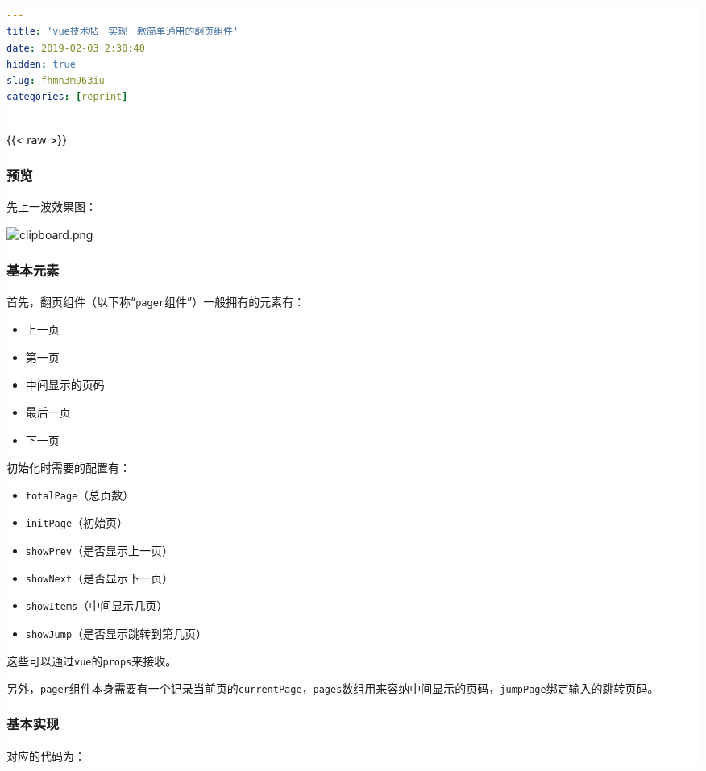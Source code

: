 ```yaml
---
title: 'vue技术帖－实现一款简单通用的翻页组件' 
date: 2019-02-03 2:30:40
hidden: true
slug: fhmn3m963iu
categories: [reprint]
---
```


{{< raw >}}

                    
<h3 id="articleHeader0">预览</h3>
<p>先上一波效果图：</p>
<p><span class="img-wrap"><img data-src="/img/bVDadf?w=800&amp;h=300" src="https://static.alili.tech/img/bVDadf?w=800&amp;h=300" alt="clipboard.png" title="clipboard.png" style="cursor: pointer; display: inline;"></span></p>
<h3 id="articleHeader1">基本元素</h3>
<p>首先，翻页组件（以下称“<code>pager</code>组件”）一般拥有的元素有：</p>
<ul>
<li><p>上一页</p></li>
<li><p>第一页</p></li>
<li><p>中间显示的页码</p></li>
<li><p>最后一页</p></li>
<li><p>下一页</p></li>
</ul>
<p>初始化时需要的配置有：</p>
<ul>
<li><p><code>totalPage</code>（总页数）</p></li>
<li><p><code>initPage</code>（初始页）</p></li>
<li><p><code>showPrev</code>（是否显示上一页）</p></li>
<li><p><code>showNext</code>（是否显示下一页）</p></li>
<li><p><code>showItems</code>（中间显示几页）</p></li>
<li><p><code>showJump</code>（是否显示跳转到第几页）</p></li>
</ul>
<p>这些可以通过<code>vue</code>的<code>props</code>来接收。</p>
<p>另外，<code>pager</code>组件本身需要有一个记录当前页的<code>currentPage</code>，<code>pages</code>数组用来容纳中间显示的页码，<code>jumpPage</code>绑定输入的跳转页码。</p>
<h3 id="articleHeader2">基本实现</h3>
<p>对应的代码为：</p>
<div class="widget-codetool" style="display:none;">
      <div class="widget-codetool--inner">
      <span class="selectCode code-tool" data-toggle="tooltip" data-placement="top" title="" data-original-title="全选"></span>
      <span type="button" class="copyCode code-tool" data-toggle="tooltip" data-placement="top" data-clipboard-text="<template>
    <div class=&quot;pager-wrapper&quot; v-if=&quot;totalPage > 0&quot;>
        <div class=&quot;pager-pages&quot;>
            <a v-show=&quot;currentPage > 1 &amp;&amp; showPrev&quot; @click=&quot;go(currentPage - 1)&quot;>上一页</a>
            <a :class=&quot;{active: currentPage == 1 ? true : false}&quot; @click=&quot;go(1)&quot;>1</a>
            <strong v-show=&quot;pages[0] > 2&quot;>...</strong>
            <a v-for=&quot;page in pages&quot; :class=&quot;{active: currentPage == page ? true : false}&quot; @click=&quot;go(page)&quot;>"{{"page"}}"</a>
            <strong v-show=&quot;pages[pages.length-1] < totalPage - 1&quot;>...</strong>
            <a v-if=&quot;totalPage > 1&quot; :class=&quot;{active: currentPage == totalPage ? true : false}&quot; @click=&quot;go(totalPage)&quot;>"{{"totalPage"}}"</a>
            <a v-show=&quot;currentPage < totalPage &amp;&amp; showNext&quot; @click=&quot;go(currentPage + 1)&quot;>下一页</a>
        </div>
        <div v-if=&quot;showJump&quot; v-show=&quot;totalPage > 1&quot; class=&quot;pager-jump&quot;>
            <span>共<em class=&quot;jump-total&quot;>"{{"totalPage"}}"</em>页 ，跳至</span>
            <input type=&quot;number&quot; min=&quot;1&quot; :max=&quot;totalPage&quot; v-model=&quot;jumpPage&quot; class=&quot;jump-input&quot;>
            <span>页</span>